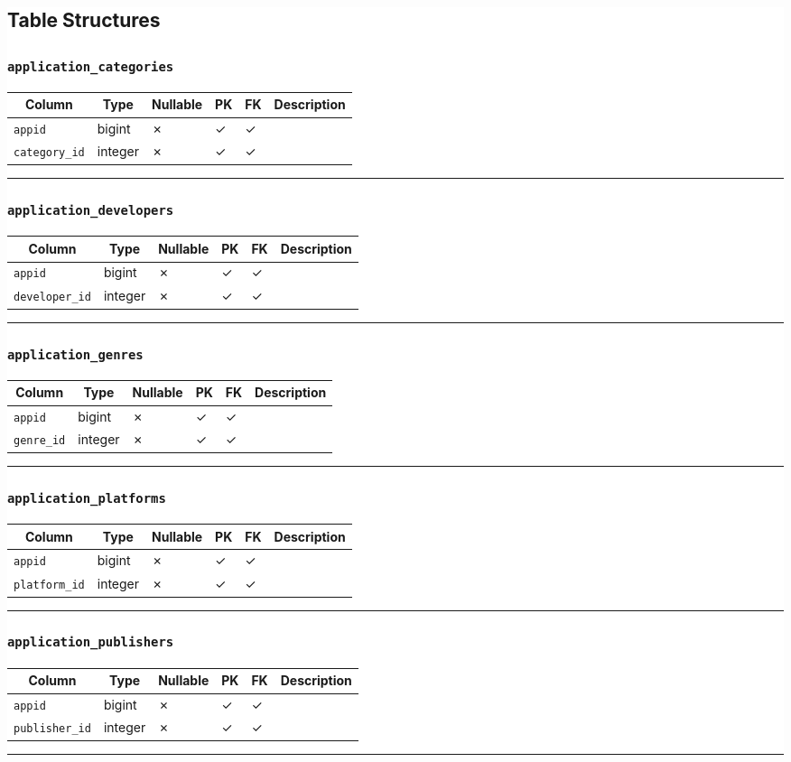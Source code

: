 
## Table Structures

### `application_categories`

| Column | Type | Nullable | PK | FK | Description |
|--------|------|----------|----|----|-------------|
| `appid` | bigint | ✗ | ✓ | ✓ |  |
| `category_id` | integer | ✗ | ✓ | ✓ |  |

---

### `application_developers`

| Column | Type | Nullable | PK | FK | Description |
|--------|------|----------|----|----|-------------|
| `appid` | bigint | ✗ | ✓ | ✓ |  |
| `developer_id` | integer | ✗ | ✓ | ✓ |  |

---

### `application_genres`

| Column | Type | Nullable | PK | FK | Description |
|--------|------|----------|----|----|-------------|
| `appid` | bigint | ✗ | ✓ | ✓ |  |
| `genre_id` | integer | ✗ | ✓ | ✓ |  |

---

### `application_platforms`

| Column | Type | Nullable | PK | FK | Description |
|--------|------|----------|----|----|-------------|
| `appid` | bigint | ✗ | ✓ | ✓ |  |
| `platform_id` | integer | ✗ | ✓ | ✓ |  |

---

### `application_publishers`

| Column | Type | Nullable | PK | FK | Description |
|--------|------|----------|----|----|-------------|
| `appid` | bigint | ✗ | ✓ | ✓ |  |
| `publisher_id` | integer | ✗ | ✓ | ✓ |  |

---